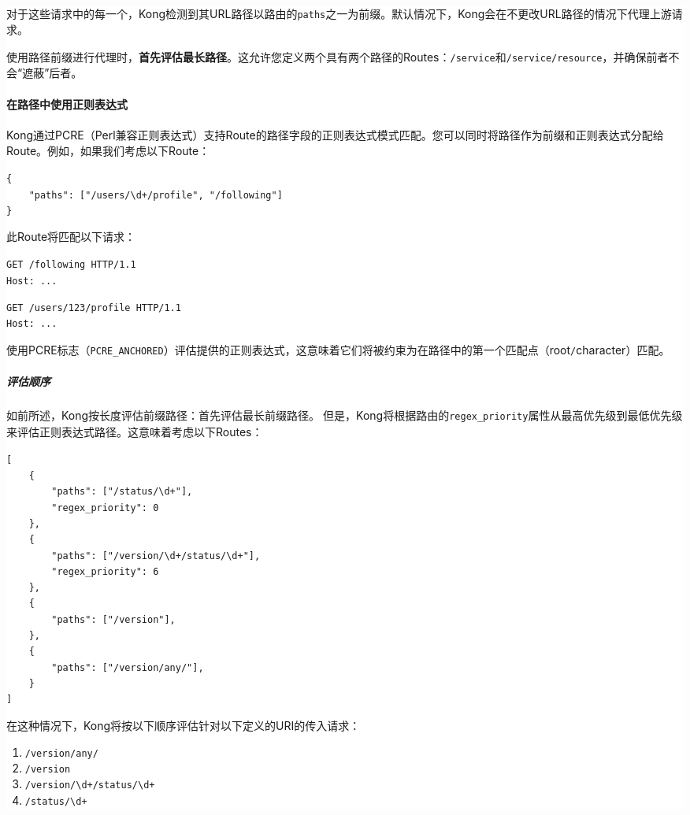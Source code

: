 ```
```

对于这些请求中的每一个，Kong检测到其URL路径以路由的`paths`之一为前缀。默认情况下，Kong会在不更改URL路径的情况下代理上游请求。

使用路径前缀进行代理时，**首先评估最长路径**。这允许您定义两个具有两个路径的Routes：`/service`和`/service/resource`，并确保前者不会“遮蔽”后者。

#### 在路径中使用正则表达式

Kong通过PCRE（Perl兼容正则表达式）支持Route的路径字段的正则表达式模式匹配。您可以同时将路径作为前缀和正则表达式分配给Route。例如，如果我们考虑以下Route：
```
{
    "paths": ["/users/\d+/profile", "/following"]
}
```

此Route将匹配以下请求：
```
GET /following HTTP/1.1
Host: ...
```
```
GET /users/123/profile HTTP/1.1
Host: ...
```

使用PCRE标志（`PCRE_ANCHORED`）评估提供的正则表达式，这意味着它们将被约束为在路径中的第一个匹配点（root`/`character）匹配。
        	
##### 评估顺序

如前所述，Kong按长度评估前缀路径：首先评估最长前缀路径。
但是，Kong将根据路由的`regex_priority`属性从最高优先级到最低优先级来评估正则表达式路径。这意味着考虑以下Routes：
```
[
    {
        "paths": ["/status/\d+"],
        "regex_priority": 0
    },
    {
        "paths": ["/version/\d+/status/\d+"],
        "regex_priority": 6
    },
    {
        "paths": ["/version"],
    },
    {
        "paths": ["/version/any/"],
    }
]
```
在这种情况下，Kong将按以下顺序评估针对以下定义的URI的传入请求：

1. `/version/any/`
2. `/version`
3. `/version/\d+/status/\d+`
4. `/status/\d+`
